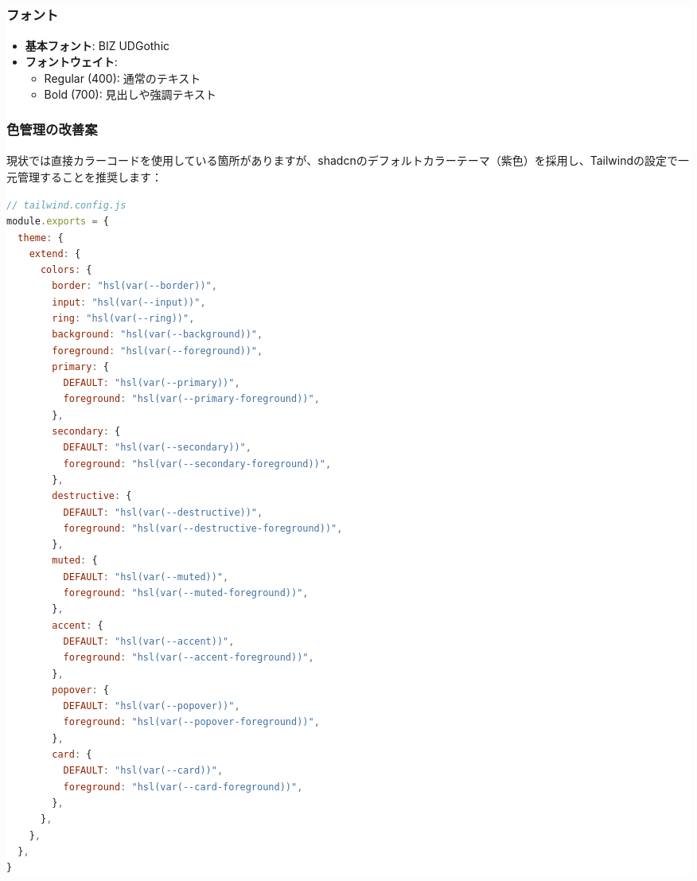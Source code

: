 ### フォント

- **基本フォント**: BIZ UDGothic
- **フォントウェイト**:
  - Regular (400): 通常のテキスト
  - Bold (700): 見出しや強調テキスト

### 色管理の改善案

現状では直接カラーコードを使用している箇所がありますが、shadcnのデフォルトカラーテーマ（紫色）を採用し、Tailwindの設定で一元管理することを推奨します：

```js
// tailwind.config.js
module.exports = {
  theme: {
    extend: {
      colors: {
        border: "hsl(var(--border))",
        input: "hsl(var(--input))",
        ring: "hsl(var(--ring))",
        background: "hsl(var(--background))",
        foreground: "hsl(var(--foreground))",
        primary: {
          DEFAULT: "hsl(var(--primary))",
          foreground: "hsl(var(--primary-foreground))",
        },
        secondary: {
          DEFAULT: "hsl(var(--secondary))",
          foreground: "hsl(var(--secondary-foreground))",
        },
        destructive: {
          DEFAULT: "hsl(var(--destructive))",
          foreground: "hsl(var(--destructive-foreground))",
        },
        muted: {
          DEFAULT: "hsl(var(--muted))",
          foreground: "hsl(var(--muted-foreground))",
        },
        accent: {
          DEFAULT: "hsl(var(--accent))",
          foreground: "hsl(var(--accent-foreground))",
        },
        popover: {
          DEFAULT: "hsl(var(--popover))",
          foreground: "hsl(var(--popover-foreground))",
        },
        card: {
          DEFAULT: "hsl(var(--card))",
          foreground: "hsl(var(--card-foreground))",
        },
      },
    },
  },
}
```
